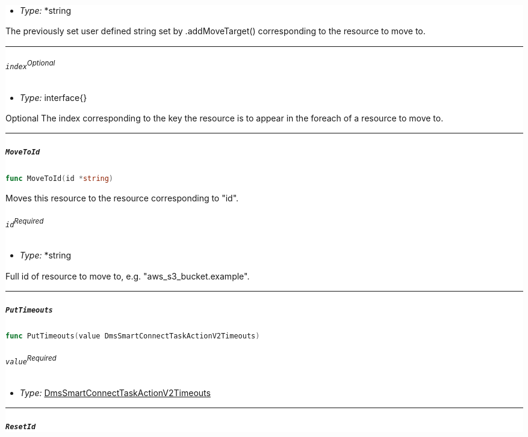 - *Type:* *string

The previously set user defined string set by .addMoveTarget() corresponding to the resource to move to.

---

###### `index`<sup>Optional</sup> <a name="index" id="@cdktf/provider-opentelekomcloud.dmsSmartConnectTaskActionV2.DmsSmartConnectTaskActionV2.moveTo.parameter.index"></a>

- *Type:* interface{}

Optional The index corresponding to the key the resource is to appear in the foreach of a resource to move to.

---

##### `MoveToId` <a name="MoveToId" id="@cdktf/provider-opentelekomcloud.dmsSmartConnectTaskActionV2.DmsSmartConnectTaskActionV2.moveToId"></a>

```go
func MoveToId(id *string)
```

Moves this resource to the resource corresponding to "id".

###### `id`<sup>Required</sup> <a name="id" id="@cdktf/provider-opentelekomcloud.dmsSmartConnectTaskActionV2.DmsSmartConnectTaskActionV2.moveToId.parameter.id"></a>

- *Type:* *string

Full id of resource to move to, e.g. "aws_s3_bucket.example".

---

##### `PutTimeouts` <a name="PutTimeouts" id="@cdktf/provider-opentelekomcloud.dmsSmartConnectTaskActionV2.DmsSmartConnectTaskActionV2.putTimeouts"></a>

```go
func PutTimeouts(value DmsSmartConnectTaskActionV2Timeouts)
```

###### `value`<sup>Required</sup> <a name="value" id="@cdktf/provider-opentelekomcloud.dmsSmartConnectTaskActionV2.DmsSmartConnectTaskActionV2.putTimeouts.parameter.value"></a>

- *Type:* <a href="#@cdktf/provider-opentelekomcloud.dmsSmartConnectTaskActionV2.DmsSmartConnectTaskActionV2Timeouts">DmsSmartConnectTaskActionV2Timeouts</a>

---

##### `ResetId` <a name="ResetId" id="@cdktf/provider-opentelekomcloud.dmsSmartConnectTaskActionV2.DmsSmartConnectTaskActionV2.resetId"></a>
